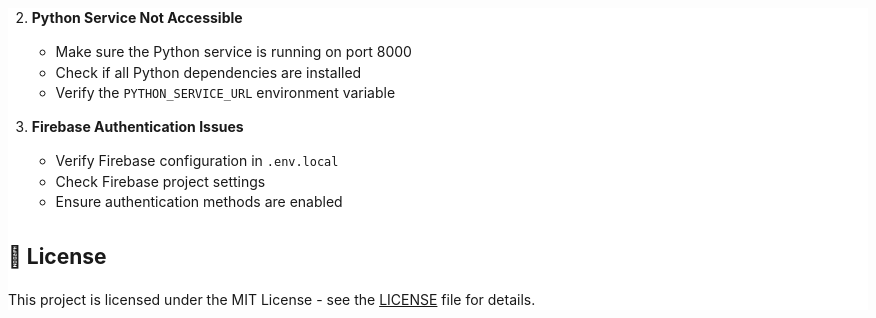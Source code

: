 2. **Python Service Not Accessible**
   - Make sure the Python service is running on port 8000
   - Check if all Python dependencies are installed
   - Verify the `PYTHON_SERVICE_URL` environment variable

3. **Firebase Authentication Issues**
   - Verify Firebase configuration in `.env.local`
   - Check Firebase project settings
   - Ensure authentication methods are enabled

## 📄 License

This project is licensed under the MIT License - see the [LICENSE](LICENSE) file for details.
